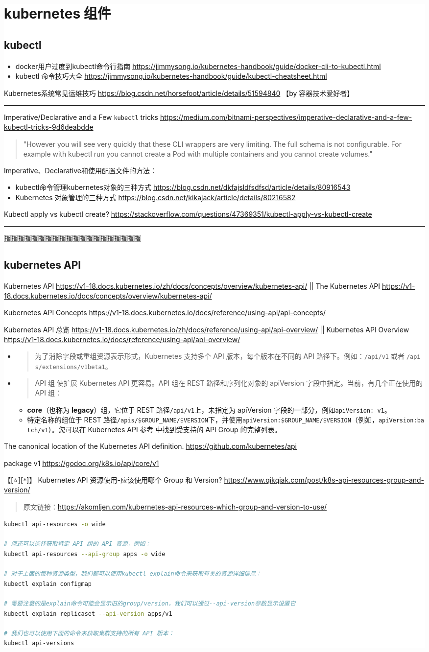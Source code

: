 
# kubernetes 组件

## kubectl

- docker用户过度到kubectl命令行指南 https://jimmysong.io/kubernetes-handbook/guide/docker-cli-to-kubectl.html
- kubectl 命令技巧大全 https://jimmysong.io/kubernetes-handbook/guide/kubectl-cheatsheet.html

Kubernetes系统常见运维技巧 https://blog.csdn.net/horsefoot/article/details/51594840 【by 容器技术爱好者】

--------------------------------------------------

Imperative/Declarative and a Few `kubectl` tricks https://medium.com/bitnami-perspectives/imperative-declarative-and-a-few-kubectl-tricks-9d6deabdde
> "However you will see very quickly that these CLI wrappers are very limiting. The full schema is not configurable. For example with kubectl run you cannot create a Pod with multiple containers and you cannot create volumes."

Imperative、Declarative和使用配置文件的方法：
- kubectl命令管理kubernetes对象的三种方式 https://blog.csdn.net/dkfajsldfsdfsd/article/details/80916543
- Kubernetes 对象管理的三种方式 https://blog.csdn.net/kikajack/article/details/80216582

Kubectl apply vs kubectl create? https://stackoverflow.com/questions/47369351/kubectl-apply-vs-kubectl-create

--------------------------------------------------

:u6307::u6307::u6307::u6307::u6307::u6307::u6307::u6307::u6307::u6307::u6307::u6307::u6307::u6307::u6307::u6307::u6307::u6307::u6307::u6307:

## kubernetes API

Kubernetes API https://v1-18.docs.kubernetes.io/zh/docs/concepts/overview/kubernetes-api/ || The Kubernetes API https://v1-18.docs.kubernetes.io/docs/concepts/overview/kubernetes-api/

Kubernetes API Concepts https://v1-18.docs.kubernetes.io/docs/reference/using-api/api-concepts/

Kubernetes API 总览 https://v1-18.docs.kubernetes.io/zh/docs/reference/using-api/api-overview/ || Kubernetes API Overview https://v1-18.docs.kubernetes.io/docs/reference/using-api/api-overview/
- > 为了消除字段或重组资源表示形式，Kubernetes 支持多个 API 版本，每个版本在不同的 API 路径下。例如：`/api/v1` 或者 `/apis/extensions/v1beta1`。
- > API 组 使扩展 Kubernetes API 更容易。API 组在 REST 路径和序列化对象的 apiVersion 字段中指定。当前，有几个正在使用的 API 组：
  * **core**（也称为 **legacy**）组，它位于 REST 路径`/api/v1`上，未指定为 apiVersion 字段的一部分，例如`apiVersion: v1`。
  * 特定名称的组位于 REST 路径`/apis/$GROUP_NAME/$VERSION`下，并使用`apiVersion:$GROUP_NAME/$VERSION`（例如，`apiVersion:batch/v1`）。您可以在 Kubernetes API 参考 中找到受支持的 API Group 的完整列表。

The canonical location of the Kubernetes API definition. https://github.com/kubernetes/api

package v1 https://godoc.org/k8s.io/api/core/v1

【[:star:][`*`]】 Kubernetes API 资源使用-应该使用哪个 Group 和 Version? https://www.qikqiak.com/post/k8s-api-resources-group-and-version/
> 原文链接：https://akomljen.com/kubernetes-api-resources-which-group-and-version-to-use/
```sh
kubectl api-resources -o wide

# 您还可以选择获取特定 API 组的 API 资源，例如：
kubectl api-resources --api-group apps -o wide

# 对于上面的每种资源类型，我们都可以使用kubectl explain命令来获取有关的资源详细信息：
kubectl explain configmap

# 需要注意的是explain命令可能会显示旧的group/version，我们可以通过--api-version参数显示设置它
kubectl explain replicaset --api-version apps/v1

# 我们也可以使用下面的命令来获取集群支持的所有 API 版本：
kubectl api-versions
```